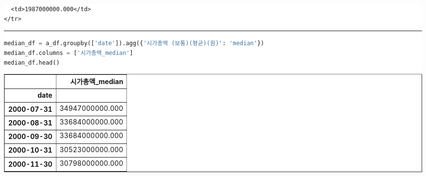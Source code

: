       <td>1987000000.000</td>
    </tr>
  </tbody>
</table>
</div>



---


```python
median_df = a_df.groupby(['date']).agg({'시가총액 (보통)(평균)(원)': 'median'})
median_df.columns = ['시가총액_median']
median_df.head()
```




<div>
<style scoped>
    .dataframe tbody tr th:only-of-type {
        vertical-align: middle;
    }

    .dataframe tbody tr th {
        vertical-align: top;
    }

    .dataframe thead th {
        text-align: right;
    }
</style>
<table border="1" class="dataframe">
  <thead>
    <tr style="text-align: right;">
      <th></th>
      <th>시가총액_median</th>
    </tr>
    <tr>
      <th>date</th>
      <th></th>
    </tr>
  </thead>
  <tbody>
    <tr>
      <th>2000-07-31</th>
      <td>34947000000.000</td>
    </tr>
    <tr>
      <th>2000-08-31</th>
      <td>33684000000.000</td>
    </tr>
    <tr>
      <th>2000-09-30</th>
      <td>33684000000.000</td>
    </tr>
    <tr>
      <th>2000-10-31</th>
      <td>30523000000.000</td>
    </tr>
    <tr>
      <th>2000-11-30</th>
      <td>30798000000.000</td>
    </tr>
  </tbody>
</table>
</div>
